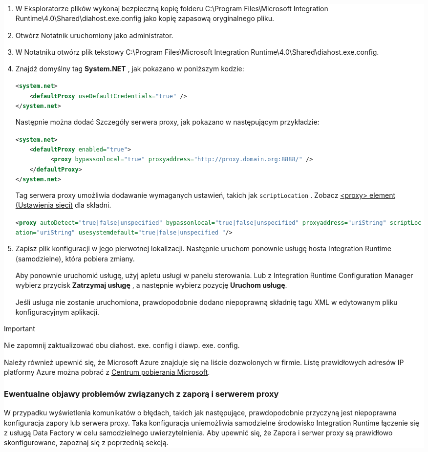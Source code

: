 1. W Eksploratorze plików wykonaj bezpieczną kopię folderu C:\Program Files\Microsoft Integration Runtime\4.0\Shared\diahost.exe.config jako kopię zapasową oryginalnego pliku.
1. Otwórz Notatnik uruchomiony jako administrator.
1. W Notatniku otwórz plik tekstowy C:\Program Files\Microsoft Integration Runtime\4.0\Shared\diahost.exe.config.
1. Znajdź domyślny tag **System.NET** , jak pokazano w poniższym kodzie:

    ```xml
    <system.net>
        <defaultProxy useDefaultCredentials="true" />
    </system.net>
    ```
    Następnie można dodać Szczegóły serwera proxy, jak pokazano w następującym przykładzie:

    ```xml
    <system.net>
        <defaultProxy enabled="true">
              <proxy bypassonlocal="true" proxyaddress="http://proxy.domain.org:8888/" />
        </defaultProxy>
    </system.net>
    ```

    Tag serwera proxy umożliwia dodawanie wymaganych ustawień, takich jak `scriptLocation` . Zobacz [ \<proxy\> element (Ustawienia sieci)](https://msdn.microsoft.com/library/sa91de1e.aspx) dla składni.

    ```xml
    <proxy autoDetect="true|false|unspecified" bypassonlocal="true|false|unspecified" proxyaddress="uriString" scriptLocation="uriString" usesystemdefault="true|false|unspecified "/>
    ```
1. Zapisz plik konfiguracji w jego pierwotnej lokalizacji. Następnie uruchom ponownie usługę hosta Integration Runtime (samodzielne), która pobiera zmiany.

   Aby ponownie uruchomić usługę, użyj apletu usługi w panelu sterowania. Lub z Integration Runtime Configuration Manager wybierz przycisk **Zatrzymaj usługę** , a następnie wybierz pozycję **Uruchom usługę**.

   Jeśli usługa nie zostanie uruchomiona, prawdopodobnie dodano niepoprawną składnię tagu XML w edytowanym pliku konfiguracyjnym aplikacji.

> [!IMPORTANT]
> Nie zapomnij zaktualizować obu diahost. exe. config i diawp. exe. config.

Należy również upewnić się, że Microsoft Azure znajduje się na liście dozwolonych w firmie. Listę prawidłowych adresów IP platformy Azure można pobrać z [Centrum pobierania Microsoft](https://www.microsoft.com/download/details.aspx?id=41653).

### <a name="possible-symptoms-for-issues-related-to-the-firewall-and-proxy-server"></a>Ewentualne objawy problemów związanych z zaporą i serwerem proxy

W przypadku wyświetlenia komunikatów o błędach, takich jak następujące, prawdopodobnie przyczyną jest niepoprawna konfiguracja zapory lub serwera proxy. Taka konfiguracja uniemożliwia samodzielne środowisko Integration Runtime łączenie się z usługą Data Factory w celu samodzielnego uwierzytelnienia. Aby upewnić się, że Zapora i serwer proxy są prawidłowo skonfigurowane, zapoznaj się z poprzednią sekcją.
